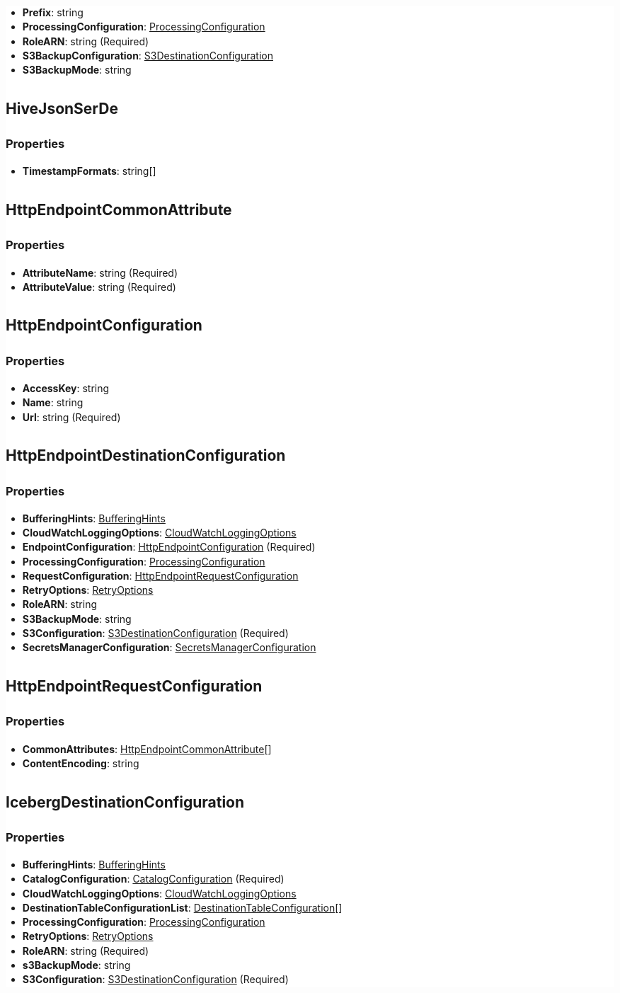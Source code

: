 * **Prefix**: string
* **ProcessingConfiguration**: [ProcessingConfiguration](#processingconfiguration)
* **RoleARN**: string (Required)
* **S3BackupConfiguration**: [S3DestinationConfiguration](#s3destinationconfiguration)
* **S3BackupMode**: string

## HiveJsonSerDe
### Properties
* **TimestampFormats**: string[]

## HttpEndpointCommonAttribute
### Properties
* **AttributeName**: string (Required)
* **AttributeValue**: string (Required)

## HttpEndpointConfiguration
### Properties
* **AccessKey**: string
* **Name**: string
* **Url**: string (Required)

## HttpEndpointDestinationConfiguration
### Properties
* **BufferingHints**: [BufferingHints](#bufferinghints)
* **CloudWatchLoggingOptions**: [CloudWatchLoggingOptions](#cloudwatchloggingoptions)
* **EndpointConfiguration**: [HttpEndpointConfiguration](#httpendpointconfiguration) (Required)
* **ProcessingConfiguration**: [ProcessingConfiguration](#processingconfiguration)
* **RequestConfiguration**: [HttpEndpointRequestConfiguration](#httpendpointrequestconfiguration)
* **RetryOptions**: [RetryOptions](#retryoptions)
* **RoleARN**: string
* **S3BackupMode**: string
* **S3Configuration**: [S3DestinationConfiguration](#s3destinationconfiguration) (Required)
* **SecretsManagerConfiguration**: [SecretsManagerConfiguration](#secretsmanagerconfiguration)

## HttpEndpointRequestConfiguration
### Properties
* **CommonAttributes**: [HttpEndpointCommonAttribute](#httpendpointcommonattribute)[]
* **ContentEncoding**: string

## IcebergDestinationConfiguration
### Properties
* **BufferingHints**: [BufferingHints](#bufferinghints)
* **CatalogConfiguration**: [CatalogConfiguration](#catalogconfiguration) (Required)
* **CloudWatchLoggingOptions**: [CloudWatchLoggingOptions](#cloudwatchloggingoptions)
* **DestinationTableConfigurationList**: [DestinationTableConfiguration](#destinationtableconfiguration)[]
* **ProcessingConfiguration**: [ProcessingConfiguration](#processingconfiguration)
* **RetryOptions**: [RetryOptions](#retryoptions)
* **RoleARN**: string (Required)
* **s3BackupMode**: string
* **S3Configuration**: [S3DestinationConfiguration](#s3destinationconfiguration) (Required)
